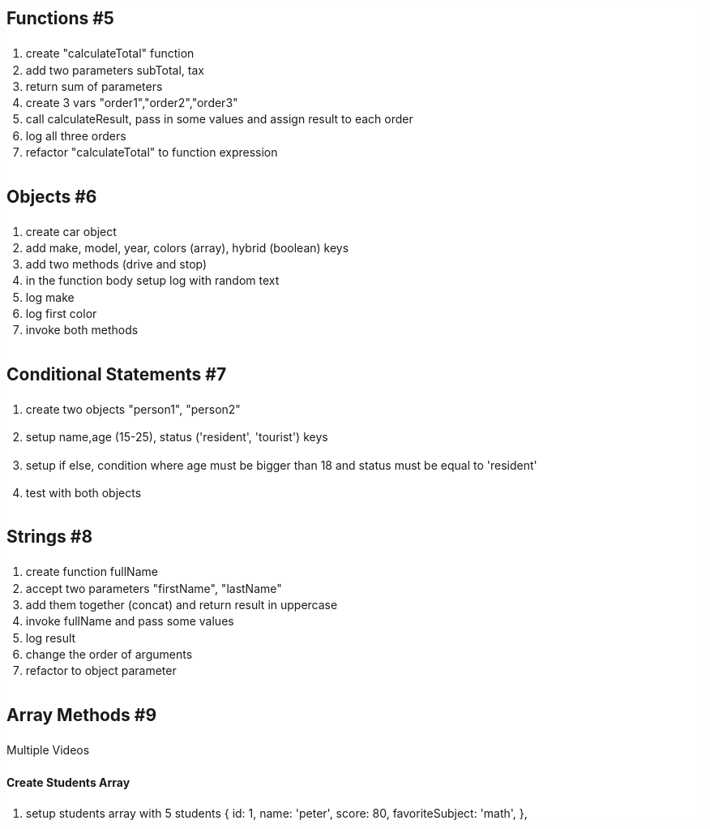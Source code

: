 ## Functions #5

1. create "calculateTotal" function
2. add two parameters subTotal, tax
3. return sum of parameters
4. create 3 vars "order1","order2","order3"
5. call calculateResult, pass in some values and assign result to each order
6. log all three orders
7. refactor "calculateTotal" to function expression

## Objects #6

1. create car object
2. add make, model, year, colors (array),
   hybrid (boolean) keys
3. add two methods (drive and stop)
4. in the function body setup log with random text
5. log make
6. log first color
7. invoke both methods

## Conditional Statements #7

1. create two objects "person1", "person2"
2. setup name,age (15-25),
   status ('resident', 'tourist') keys

3. setup if else, condition where
   age must be bigger than 18 and status must be
   equal to 'resident'
4. test with both objects

## Strings #8

1. create function fullName
2. accept two parameters "firstName", "lastName"
3. add them together (concat) and return result in uppercase
4. invoke fullName and pass some values
5. log result
6. change the order of arguments
7. refactor to object parameter

## Array Methods #9

Multiple Videos

#### Create Students Array

1. setup students array with 5 students
   {
   id: 1,
   name: 'peter',
   score: 80,
   favoriteSubject: 'math',
   },
